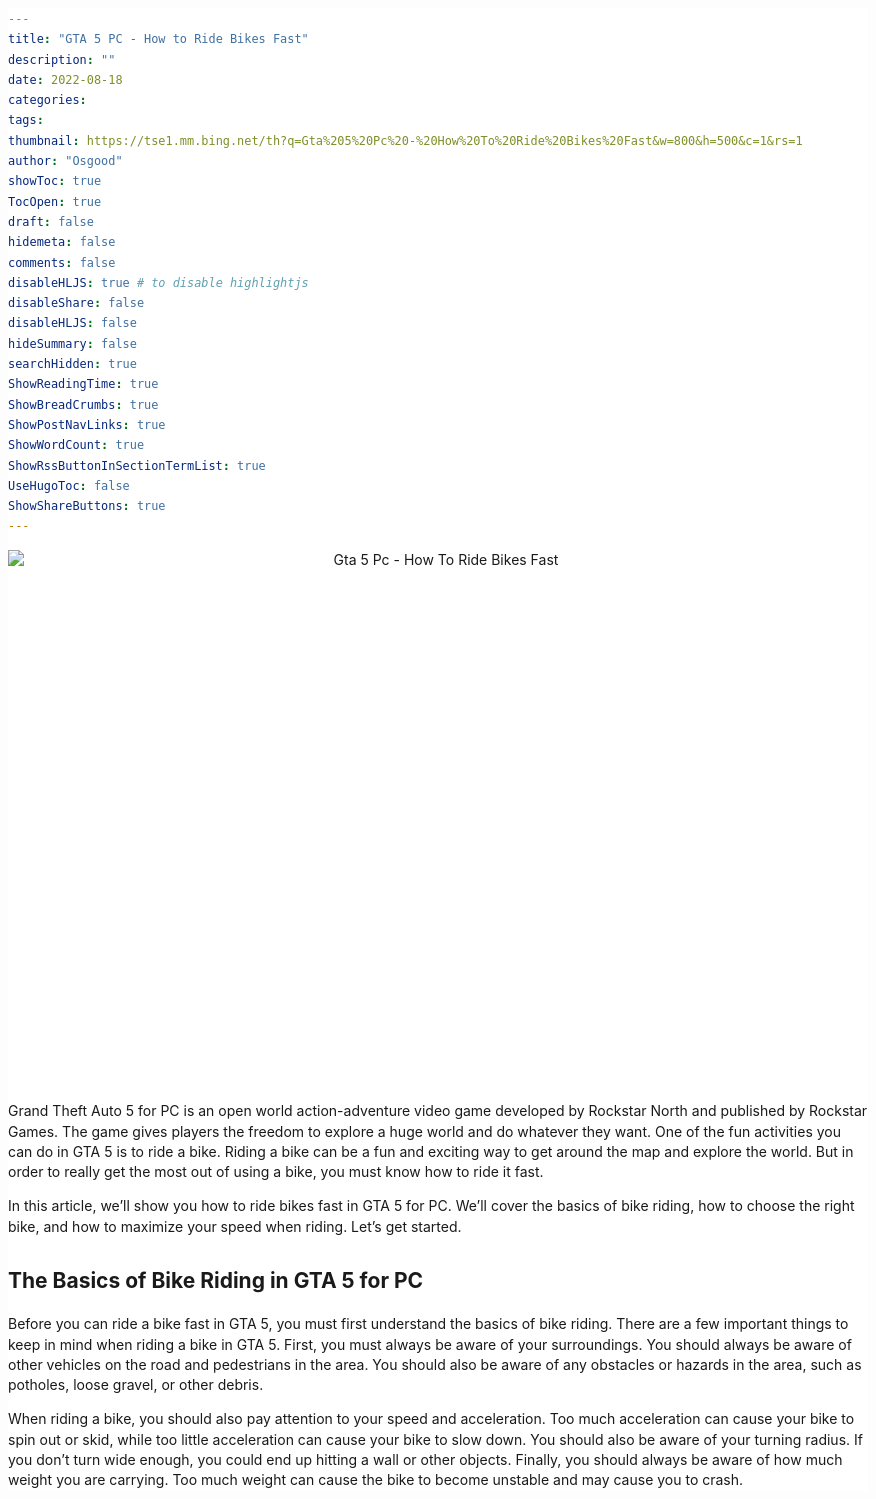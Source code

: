 ```yaml
---
title: "GTA 5 PC - How to Ride Bikes Fast"
description: ""
date: 2022-08-18
categories: 
tags: 
thumbnail: https://tse1.mm.bing.net/th?q=Gta%205%20Pc%20-%20How%20To%20Ride%20Bikes%20Fast&w=800&h=500&c=1&rs=1
author: "Osgood"
showToc: true
TocOpen: true
draft: false
hidemeta: false
comments: false
disableHLJS: true # to disable highlightjs
disableShare: false
disableHLJS: false
hideSummary: false
searchHidden: true
ShowReadingTime: true
ShowBreadCrumbs: true
ShowPostNavLinks: true
ShowWordCount: true
ShowRssButtonInSectionTermList: true
UseHugoToc: false
ShowShareButtons: true
---
```


<center>
	<img src="https://tse1.mm.bing.net/th?q=Gta%205%20Pc%20-%20How%20To%20Ride%20Bikes%20Fast&w=800&h=500&c=1&rs=1" alt="Gta 5 Pc - How To Ride Bikes Fast" width="800" height="500" style="display: block; width: 100%; height: auto">
</center>

<p>Grand Theft Auto 5 for PC is an open world action-adventure video game developed by Rockstar North and published by Rockstar Games. The game gives players the freedom to explore a huge world and do whatever they want. One of the fun activities you can do in GTA 5 is to ride a bike. Riding a bike can be a fun and exciting way to get around the map and explore the world. But in order to really get the most out of using a bike, you must know how to ride it fast.</p>

<p>In this article, we’ll show you how to ride bikes fast in GTA 5 for PC. We’ll cover the basics of bike riding, how to choose the right bike, and how to maximize your speed when riding. Let’s get started.</p>

<h2>The Basics of Bike Riding in GTA 5 for PC</h2>
<p>Before you can ride a bike fast in GTA 5, you must first understand the basics of bike riding. There are a few important things to keep in mind when riding a bike in GTA 5. First, you must always be aware of your surroundings. You should always be aware of other vehicles on the road and pedestrians in the area. You should also be aware of any obstacles or hazards in the area, such as potholes, loose gravel, or other debris.</p>

<p>When riding a bike, you should also pay attention to your speed and acceleration. Too much acceleration can cause your bike to spin out or skid, while too little acceleration can cause your bike to slow down. You should also be aware of your turning radius. If you don’t turn wide enough, you could end up hitting a wall or other objects. Finally, you should always be aware of how much weight you are carrying. Too much weight can cause the bike to become unstable and may cause you to crash.</p>
